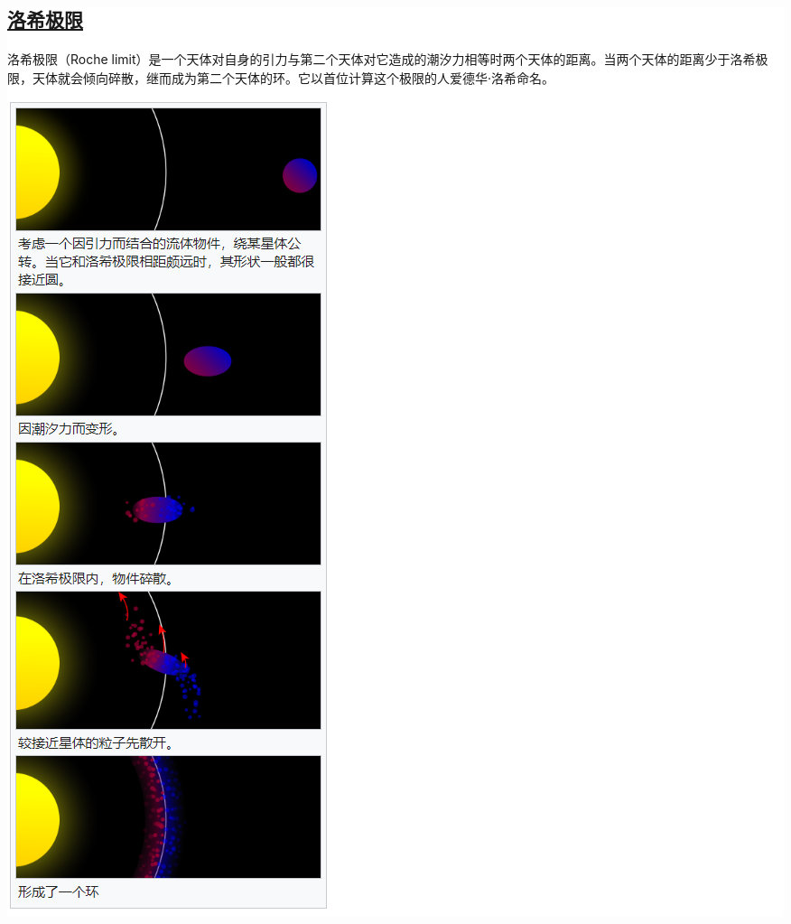 [洛希极限](https://zh.wikipedia.org/wiki/%E6%B4%9B%E5%B8%8C%E6%A5%B5%E9%99%90)
------------------------------------------------------------------------------

洛希极限（Roche
limit）是一个天体对自身的引力与第二个天体对它造成的潮汐力相等时两个天体的距离。当两个天体的距离少于洛希极限，天体就会倾向碎散，继而成为第二个天体的环。它以首位计算这个极限的人爱德华·洛希命名。

![](assets\week_06\image1.png)
